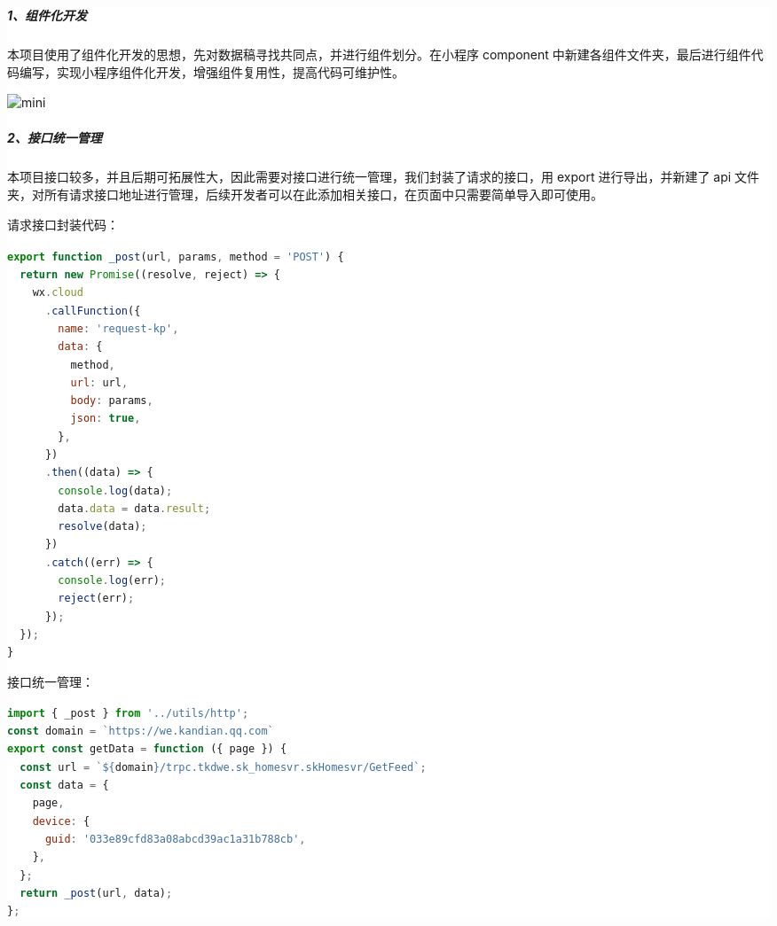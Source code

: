 

##### 1、组件化开发



本项目使用了组件化开发的思想，先对数据稿寻找共同点，并进行组件划分。在小程序 component 中新建各组件文件夹，最后进行组件代码编写，实现小程序组件化开发，增强组件复用性，提高代码可维护性。

 <img src="recruit.assets/20210529105625.png" alt="mini" width="400" />







##### 2、接口统一管理

本项目接口较多，并且后期可拓展性大，因此需要对接口进行统一管理，我们封装了请求的接口，用 export 进行导出，并新建了 api 文件夹，对所有请求接口地址进行管理，后续开发者可以在此添加相关接口，在页面中只需要简单导入即可使用。



请求接口封装代码：

```js
export function _post(url, params, method = 'POST') {
  return new Promise((resolve, reject) => {
    wx.cloud
      .callFunction({
        name: 'request-kp',
        data: {
          method,
          url: url,
          body: params,
          json: true,
        },
      })
      .then((data) => {
        console.log(data);
        data.data = data.result;
        resolve(data);
      })
      .catch((err) => {
        console.log(err);
        reject(err);
      });
  });
}
```



接口统一管理：

```js
import { _post } from '../utils/http';
const domain = `https://we.kandian.qq.com`
export const getData = function ({ page }) {
  const url = `${domain}/trpc.tkdwe.sk_homesvr.skHomesvr/GetFeed`;
  const data = {
    page,
    device: {
      guid: '033e89cfd83a08abcd39ac1a31b788cb',
    },
  };
  return _post(url, data);
};
```
